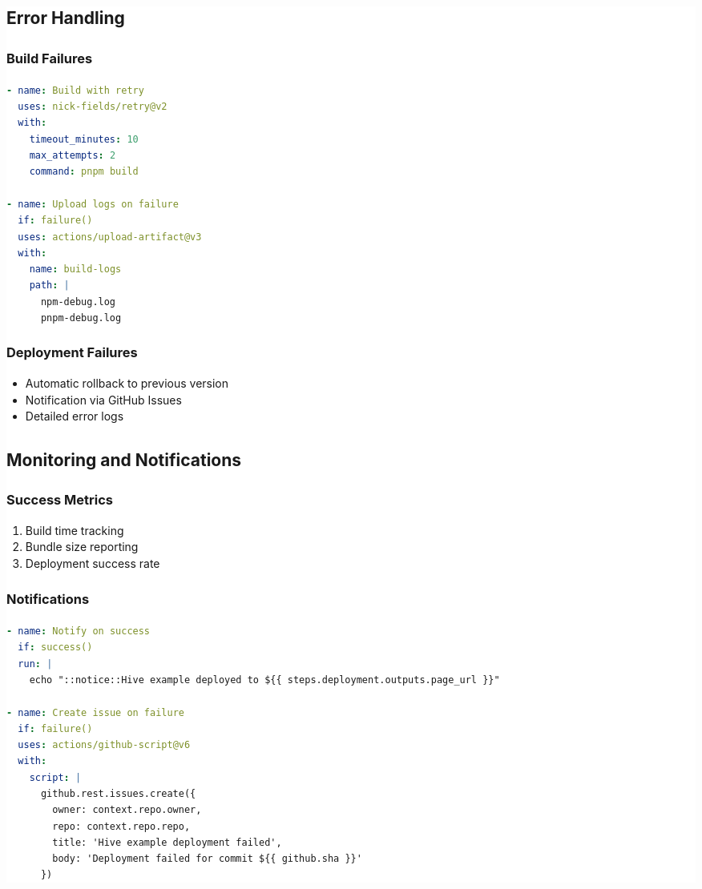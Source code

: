## Error Handling

### Build Failures

```yaml
- name: Build with retry
  uses: nick-fields/retry@v2
  with:
    timeout_minutes: 10
    max_attempts: 2
    command: pnpm build
    
- name: Upload logs on failure
  if: failure()
  uses: actions/upload-artifact@v3
  with:
    name: build-logs
    path: |
      npm-debug.log
      pnpm-debug.log
```

### Deployment Failures

- Automatic rollback to previous version
- Notification via GitHub Issues
- Detailed error logs

## Monitoring and Notifications

### Success Metrics

1. Build time tracking
2. Bundle size reporting
3. Deployment success rate

### Notifications

```yaml
- name: Notify on success
  if: success()
  run: |
    echo "::notice::Hive example deployed to ${{ steps.deployment.outputs.page_url }}"
    
- name: Create issue on failure
  if: failure()
  uses: actions/github-script@v6
  with:
    script: |
      github.rest.issues.create({
        owner: context.repo.owner,
        repo: context.repo.repo,
        title: 'Hive example deployment failed',
        body: 'Deployment failed for commit ${{ github.sha }}'
      })
```

